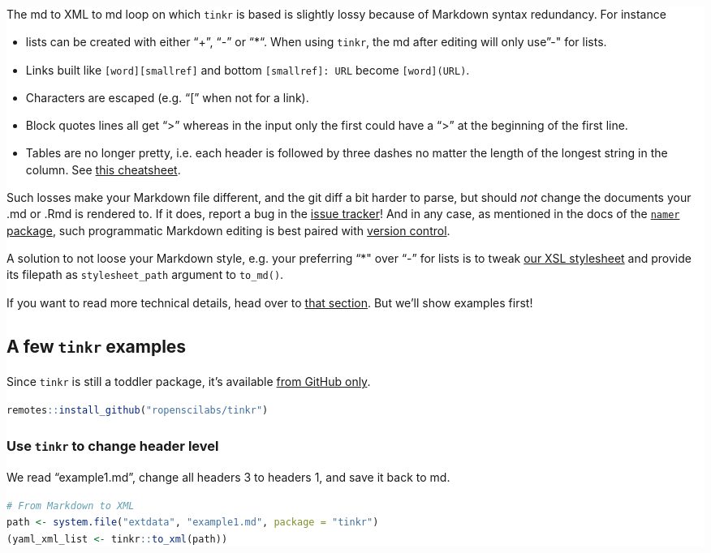 The md to XML to md loop on which `tinkr` is based is slightly lossy
because of Markdown syntax redundancy. For instance

-   lists can be created with either “+”, “-” or “\*“. When using
    `tinkr`, the md after editing will only use”-" for lists.

-   Links built like `[word][smallref]` and bottom `[smallref]: URL`
    become `[word](URL)`.

-   Characters are escaped (e.g. “\[” when not for a link).

-   Block quotes lines all get “&gt;” whereas in the input only the
    first could have a “&gt;” at the beginning of the first line.

-   Tables are no longer pretty, i.e. each header is followed by three
    dashes no matter the length of the longest string in the column. See
    [this
    cheatsheet](https://github.com/adam-p/markdown-here/wiki/Markdown-Cheatsheet#tables).

Such losses make your Markdown file different, and the git diff a bit
harder to parse, but should *not* change the documents your .md or .Rmd
is rendered to. If it does, report a bug in the [issue
tracker](https://github.com/ropenscilabs/tinkr/issues)! And in any case,
as mentioned in the docs of the [`namer`
package](https://github.com/lockedata/namer), such programmatic Markdown
editing is best paired with [version
control](http://happygitwithr.com/).

A solution to not loose your Markdown style, e.g. your preferring “\*"
over “-” for lists is to tweak [our XSL
stylesheet](https://github.com/ropenscilabs/tinkr/tree/master/inst/extdata) and provide its filepath as
`stylesheet_path` argument to `to_md()`.

If you want to read more technical details, head over to [that
section](#tinkr-under-the-hood). But we’ll show examples first!

A few `tinkr` examples
----------------------

Since `tinkr` is still a toddler package, it’s available [from GitHub
only](https://github.com/ropenscilabs/tinkr).

``` r
remotes::install_github("ropenscilabs/tinkr")
```

### Use `tinkr` to change header level

We read “example1.md”, change all headers 3 to headers 1, and save it
back to md.

``` r
# From Markdown to XML
path <- system.file("extdata", "example1.md", package = "tinkr")
(yaml_xml_list <- tinkr::to_xml(path))
```
